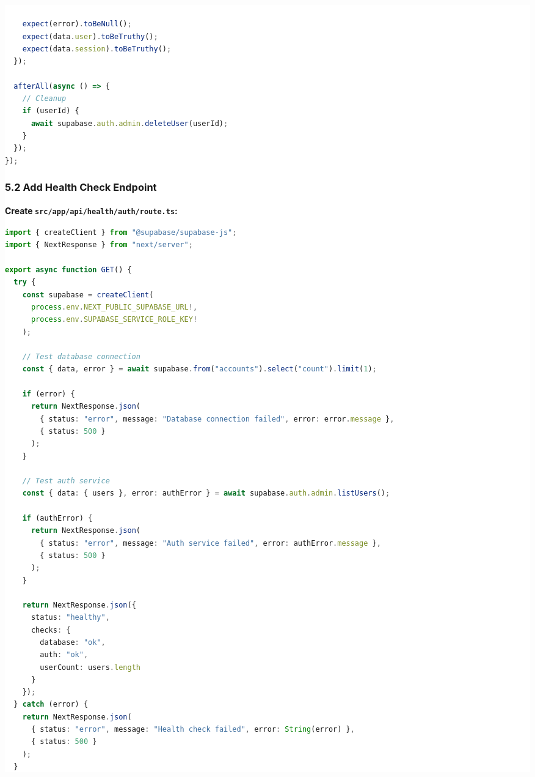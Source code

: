 ```typescript

    expect(error).toBeNull();
    expect(data.user).toBeTruthy();
    expect(data.session).toBeTruthy();
  });

  afterAll(async () => {
    // Cleanup
    if (userId) {
      await supabase.auth.admin.deleteUser(userId);
    }
  });
});
```

### 5.2 Add Health Check Endpoint
**Create `src/app/api/health/auth/route.ts`:**

```typescript
import { createClient } from "@supabase/supabase-js";
import { NextResponse } from "next/server";

export async function GET() {
  try {
    const supabase = createClient(
      process.env.NEXT_PUBLIC_SUPABASE_URL!,
      process.env.SUPABASE_SERVICE_ROLE_KEY!
    );

    // Test database connection
    const { data, error } = await supabase.from("accounts").select("count").limit(1);
    
    if (error) {
      return NextResponse.json(
        { status: "error", message: "Database connection failed", error: error.message },
        { status: 500 }
      );
    }

    // Test auth service
    const { data: { users }, error: authError } = await supabase.auth.admin.listUsers();
    
    if (authError) {
      return NextResponse.json(
        { status: "error", message: "Auth service failed", error: authError.message },
        { status: 500 }
      );
    }

    return NextResponse.json({
      status: "healthy",
      checks: {
        database: "ok",
        auth: "ok",
        userCount: users.length
      }
    });
  } catch (error) {
    return NextResponse.json(
      { status: "error", message: "Health check failed", error: String(error) },
      { status: 500 }
    );
  }
```